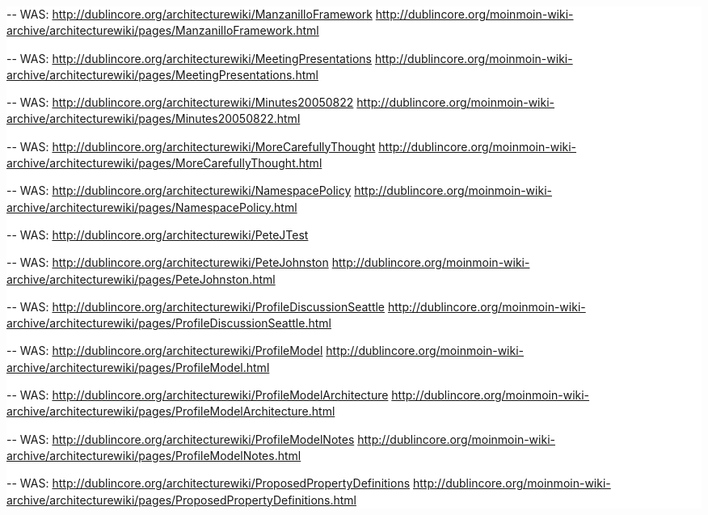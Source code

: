 -- WAS: <a href="/architecturewiki/ManzanilloFramework">http://dublincore.org/architecturewiki/ManzanilloFramework</a>
    <a href="/moinmoin-wiki-archive/architecturewiki/pages/ManzanilloFramework.html">http://dublincore.org/moinmoin-wiki-archive/architecturewiki/pages/ManzanilloFramework.html</a>

-- WAS: <a href="/architecturewiki/MeetingPresentations">http://dublincore.org/architecturewiki/MeetingPresentations</a>
    <a href="/moinmoin-wiki-archive/architecturewiki/pages/MeetingPresentations.html">http://dublincore.org/moinmoin-wiki-archive/architecturewiki/pages/MeetingPresentations.html</a>

-- WAS: <a href="/architecturewiki/Minutes20050822">http://dublincore.org/architecturewiki/Minutes20050822</a>
    <a href="/moinmoin-wiki-archive/architecturewiki/pages/Minutes20050822.html">http://dublincore.org/moinmoin-wiki-archive/architecturewiki/pages/Minutes20050822.html</a>

-- WAS: <a href="/architecturewiki/MoreCarefullyThought">http://dublincore.org/architecturewiki/MoreCarefullyThought</a>
    <a href="/moinmoin-wiki-archive/architecturewiki/pages/MoreCarefullyThought.html">http://dublincore.org/moinmoin-wiki-archive/architecturewiki/pages/MoreCarefullyThought.html</a>

-- WAS: <a href="/architecturewiki/NamespacePolicy">http://dublincore.org/architecturewiki/NamespacePolicy</a>
    <a href="/moinmoin-wiki-archive/architecturewiki/pages/NamespacePolicy.html">http://dublincore.org/moinmoin-wiki-archive/architecturewiki/pages/NamespacePolicy.html</a>

-- WAS: <a href="/architecturewiki/PeteJTest">http://dublincore.org/architecturewiki/PeteJTest</a>

-- WAS: <a href="/architecturewiki/PeteJohnston">http://dublincore.org/architecturewiki/PeteJohnston</a>
    <a href="/moinmoin-wiki-archive/architecturewiki/pages/PeteJohnston.html">http://dublincore.org/moinmoin-wiki-archive/architecturewiki/pages/PeteJohnston.html</a>

-- WAS: <a href="/architecturewiki/ProfileDiscussionSeattle">http://dublincore.org/architecturewiki/ProfileDiscussionSeattle</a>
    <a href="/moinmoin-wiki-archive/architecturewiki/pages/ProfileDiscussionSeattle.html">http://dublincore.org/moinmoin-wiki-archive/architecturewiki/pages/ProfileDiscussionSeattle.html</a>

-- WAS: <a href="/architecturewiki/ProfileModel">http://dublincore.org/architecturewiki/ProfileModel</a>
    <a href="/moinmoin-wiki-archive/architecturewiki/pages/ProfileModel.html">http://dublincore.org/moinmoin-wiki-archive/architecturewiki/pages/ProfileModel.html</a>

-- WAS: <a href="/architecturewiki/ProfileModelArchitecture">http://dublincore.org/architecturewiki/ProfileModelArchitecture</a>
    <a href="/moinmoin-wiki-archive/architecturewiki/pages/ProfileModelArchitecture.html">http://dublincore.org/moinmoin-wiki-archive/architecturewiki/pages/ProfileModelArchitecture.html</a>

-- WAS: <a href="/architecturewiki/ProfileModelNotes">http://dublincore.org/architecturewiki/ProfileModelNotes</a>
    <a href="/moinmoin-wiki-archive/architecturewiki/pages/ProfileModelNotes.html">http://dublincore.org/moinmoin-wiki-archive/architecturewiki/pages/ProfileModelNotes.html</a>

-- WAS: <a href="/architecturewiki/ProposedPropertyDefinitions">http://dublincore.org/architecturewiki/ProposedPropertyDefinitions</a>
    <a href="/moinmoin-wiki-archive/architecturewiki/pages/ProposedPropertyDefinitions.html">http://dublincore.org/moinmoin-wiki-archive/architecturewiki/pages/ProposedPropertyDefinitions.html</a>
